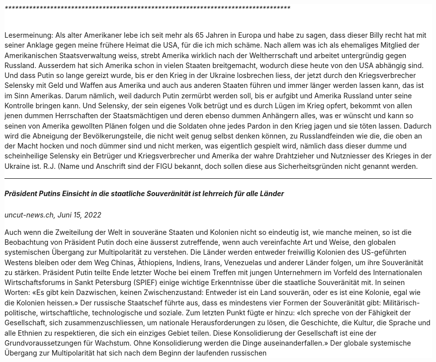 ###### **********************************************************************************
 Lesermeinung:
Als alter Amerikaner lebe ich seit mehr als 65 Jahren in Europa und habe zu sagen, dass dieser Billy
recht hat mit seiner Anklage gegen meine frühere Heimat die USA, für die ich mich schäme. Nach allem
was ich als ehemaliges Mitglied der Amerikanischen Staatsverwaltung weiss, strebt Amerika wirklich nach
der Weltherrschaft und arbeitet untergründig gegen Russland. Ausserdem hat sich Amerika schon in
vielen Staaten breitgemacht, wodurch diese heute von den USA abhängig sind. Und dass Putin so lange
gereizt wurde, bis er den Krieg in der Ukraine losbrechen liess, der jetzt durch den Kriegsverbrecher
Selensky mit Geld und Waffen aus Amerika und auch aus anderen Staaten führen und immer länger
werden lassen kann, das ist im Sinn Amerikas. Darum nämlich, weil dadurch Putin zermürbt werden soll,
bis er aufgibt und Amerika Russland unter seine Kontrolle bringen kann. Und Selensky, der sein eigenes
Volk betrügt und es durch Lügen im Krieg opfert, bekommt von allen jenen dummen Herrschaften der
Staatsmächtigen und deren ebenso dummen Anhängern alles, was er wünscht und kann so seinen von
Amerika gewollten Plänen folgen und die Soldaten ohne jedes Pardon in den Krieg jagen und sie töten
lassen. Dadurch wird die Abneigung der Bevölkerungsteile, die nicht weit genug selbst denken können, zu
Russlandfeinden wie die, die oben an der Macht hocken und noch dümmer sind und nicht merken, was
eigentlich gespielt wird, nämlich dass dieser dumme und scheinheilige Selensky ein Betrüger und
Kriegsverbrecher und Amerika der wahre Drahtzieher und Nutzniesser des Krieges in der Ukraine ist.
R.J.
(Name und Anschrift sind der FIGU bekannt, doch sollen diese aus Sicherheitsgründen nicht genannt
werden.


-----

##### Präsident Putins Einsicht  in die staatliche Souveränität ist lehrreich für alle Länder
_uncut-news.ch, Juni 15, 2022_

Auch wenn die Zweiteilung der Welt in souveräne Staaten und Kolonien nicht so eindeutig ist, wie manche
meinen, so ist die Beobachtung von Präsident Putin doch eine äusserst zutreffende, wenn auch vereinfachte
Art und Weise, den globalen systemischen Übergang zur Multipolarität zu verstehen. Die Länder werden
entweder freiwillig Kolonien des US-geführten Westens bleiben oder dem Weg Chinas, Äthiopiens, Indiens,
Irans, Venezuelas und anderer Länder folgen, um ihre Souveränität zu stärken.
Präsident Putin teilte Ende letzter Woche bei einem Treffen mit jungen Unternehmern im Vorfeld des Internationalen Wirtschaftsforums in Sankt Petersburg (SPIEF) einige wichtige Erkenntnisse über die staatliche
Souveränität mit. In seinen Worten: «Es gibt kein Dazwischen, keinen Zwischenzustand: Entweder ist ein
Land souverän, oder es ist eine Kolonie, egal wie die Kolonien heissen.» Der russische Staatschef führte
aus, dass es mindestens vier Formen der Souveränität gibt: Militärisch-politische, wirtschaftliche, technologische und soziale. Zum letzten Punkt fügte er hinzu: «Ich spreche von der Fähigkeit der Gesellschaft, sich
zusammenzuschliessen, um nationale Herausforderungen zu lösen, die Geschichte, die Kultur, die Sprache
und alle Ethnien zu respektieren, die sich ein einziges Gebiet teilen. Diese Konsolidierung der Gesellschaft
ist eine der Grundvoraussetzungen für Wachstum. Ohne Konsolidierung werden die Dinge auseinanderfallen.»
Der globale systemische Übergang zur Multipolarität hat sich nach dem Beginn der laufenden russischen